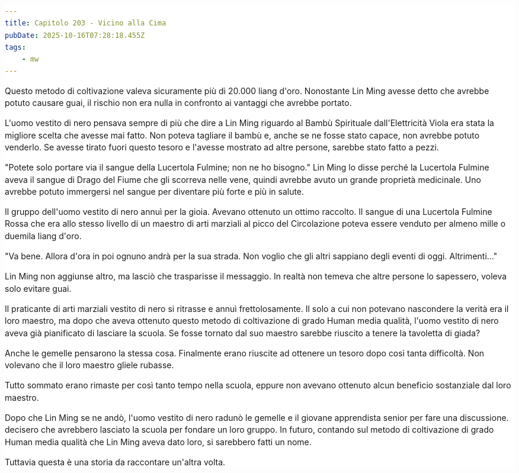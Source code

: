 ```yaml
---
title: Capitolo 203 - Vicino alla Cima
pubDate: 2025-10-16T07:28:18.455Z
tags:
    - mw
---
```



Questo metodo di coltivazione valeva sicuramente più di 20.000 liang d'oro. Nonostante Lin Ming avesse detto che avrebbe potuto causare guai, il rischio non era nulla in confronto ai vantaggi che avrebbe portato.


L'uomo vestito di nero pensava sempre di più che dire a Lin Ming riguardo al Bambù Spirituale dall'Elettricità Viola era stata la migliore scelta che avesse mai fatto. Non poteva tagliare il bambù e, anche se ne fosse stato capace, non avrebbe potuto venderlo. Se avesse tirato fuori questo tesoro e l'avesse mostrato ad altre persone, sarebbe stato fatto a pezzi.


"Potete solo portare via il sangue della Lucertola Fulmine; non ne ho bisogno." Lin Ming lo disse perché la Lucertola Fulmine aveva il sangue di Drago del Fiume che gli scorreva nelle vene, quindi avrebbe avuto un grande proprietà medicinale. Uno avrebbe potuto immergersi nel sangue per diventare più forte e più in salute.


Il gruppo dell'uomo vestito di nero annuì per la gioia. Avevano ottenuto un ottimo raccolto. Il sangue di una Lucertola Fulmine Rossa che era allo stesso livello di un maestro di arti marziali al picco del Circolazione poteva essere venduto per almeno mille o duemila liang d'oro.


"Va bene. Allora d'ora in poi ognuno andrà per la sua strada. Non voglio che gli altri sappiano degli eventi di oggi. Altrimenti..."


Lin Ming non aggiunse altro, ma lasciò che trasparisse il messaggio. In realtà non temeva che altre persone lo sapessero, voleva solo evitare guai.


Il praticante di arti marziali vestito di nero si ritrasse e annuì frettolosamente. Il solo a cui non potevano nascondere la verità era il loro maestro, ma dopo che aveva ottenuto questo metodo di coltivazione di grado Human media qualità, l'uomo vestito di nero aveva già pianificato di lasciare la scuola. Se fosse tornato dal suo maestro sarebbe riuscito a tenere la tavoletta di giada?


Anche le gemelle pensarono la stessa cosa. Finalmente erano riuscite ad ottenere un tesoro dopo così tanta difficoltà. Non volevano che il loro maestro gliele rubasse.


Tutto sommato erano rimaste per così tanto tempo nella scuola, eppure non avevano ottenuto alcun beneficio sostanziale dal loro maestro.


Dopo che Lin Ming se ne andò, l'uomo vestito di nero radunò le gemelle e il giovane apprendista senior per fare una discussione. decisero che avrebbero lasciato la scuola per fondare un loro gruppo. In futuro, contando sul metodo di coltivazione di grado Human media qualità che Lin Ming aveva dato loro, si sarebbero fatti un nome.


Tuttavia questa è una storia da raccontare un'altra volta.
